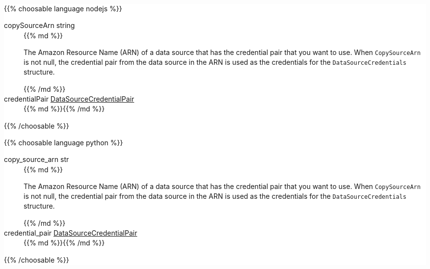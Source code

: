 {{% choosable language nodejs %}}
<dl class="resources-properties"><dt class="property-optional"
            title="Optional">
        <span id="copysourcearn_nodejs">
<a href="#copysourcearn_nodejs" style="color: inherit; text-decoration: inherit;">copy<wbr>Source<wbr>Arn</a>
</span>
        <span class="property-indicator"></span>
        <span class="property-type">string</span>
    </dt>
    <dd>{{% md %}}<p>The Amazon Resource Name (ARN) of a data source that has the credential pair that you
            want to use. When <code>CopySourceArn</code> is not null, the credential pair from the
            data source in the ARN is used as the credentials for the
            <code>DataSourceCredentials</code> structure.</p>{{% /md %}}</dd><dt class="property-optional"
            title="Optional">
        <span id="credentialpair_nodejs">
<a href="#credentialpair_nodejs" style="color: inherit; text-decoration: inherit;">credential<wbr>Pair</a>
</span>
        <span class="property-indicator"></span>
        <span class="property-type"><a href="#datasourcecredentialpair">Data<wbr>Source<wbr>Credential<wbr>Pair</a></span>
    </dt>
    <dd>{{% md %}}{{% /md %}}</dd></dl>
{{% /choosable %}}

{{% choosable language python %}}
<dl class="resources-properties"><dt class="property-optional"
            title="Optional">
        <span id="copy_source_arn_python">
<a href="#copy_source_arn_python" style="color: inherit; text-decoration: inherit;">copy_<wbr>source_<wbr>arn</a>
</span>
        <span class="property-indicator"></span>
        <span class="property-type">str</span>
    </dt>
    <dd>{{% md %}}<p>The Amazon Resource Name (ARN) of a data source that has the credential pair that you
            want to use. When <code>CopySourceArn</code> is not null, the credential pair from the
            data source in the ARN is used as the credentials for the
            <code>DataSourceCredentials</code> structure.</p>{{% /md %}}</dd><dt class="property-optional"
            title="Optional">
        <span id="credential_pair_python">
<a href="#credential_pair_python" style="color: inherit; text-decoration: inherit;">credential_<wbr>pair</a>
</span>
        <span class="property-indicator"></span>
        <span class="property-type"><a href="#datasourcecredentialpair">Data<wbr>Source<wbr>Credential<wbr>Pair</a></span>
    </dt>
    <dd>{{% md %}}{{% /md %}}</dd></dl>
{{% /choosable %}}

